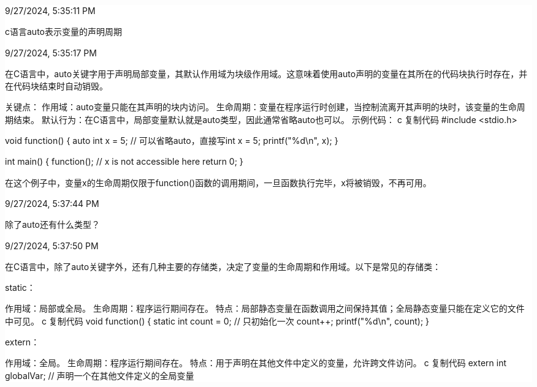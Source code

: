
9/27/2024, 5:35:11 PM

c语言auto表示变量的声明周期

9/27/2024, 5:35:17 PM

在C语言中，auto关键字用于声明局部变量，其默认作用域为块级作用域。这意味着使用auto声明的变量在其所在的代码块执行时存在，并在代码块结束时自动销毁。

关键点：
作用域：auto变量只能在其声明的块内访问。
生命周期：变量在程序运行时创建，当控制流离开其声明的块时，该变量的生命周期结束。
默认行为：在C语言中，局部变量默认就是auto类型，因此通常省略auto也可以。
示例代码：
c
复制代码
#include <stdio.h>

void function() {
    auto int x = 5; // 可以省略auto，直接写int x = 5;
    printf("%d\n", x);
}

int main() {
    function();
    // x is not accessible here
    return 0;
}


在这个例子中，变量x的生命周期仅限于function()函数的调用期间，一旦函数执行完毕，x将被销毁，不再可用。

9/27/2024, 5:37:44 PM

除了auto还有什么类型？

9/27/2024, 5:37:50 PM

在C语言中，除了auto关键字外，还有几种主要的存储类，决定了变量的生命周期和作用域。以下是常见的存储类：

static：

作用域：局部或全局。
生命周期：程序运行期间存在。
特点：局部静态变量在函数调用之间保持其值；全局静态变量只能在定义它的文件中可见。
c
复制代码
void function() {
    static int count = 0; // 只初始化一次
    count++;
    printf("%d\n", count);
}


extern：

作用域：全局。
生命周期：程序运行期间存在。
特点：用于声明在其他文件中定义的变量，允许跨文件访问。
c
复制代码
extern int globalVar; // 声明一个在其他文件定义的全局变量
